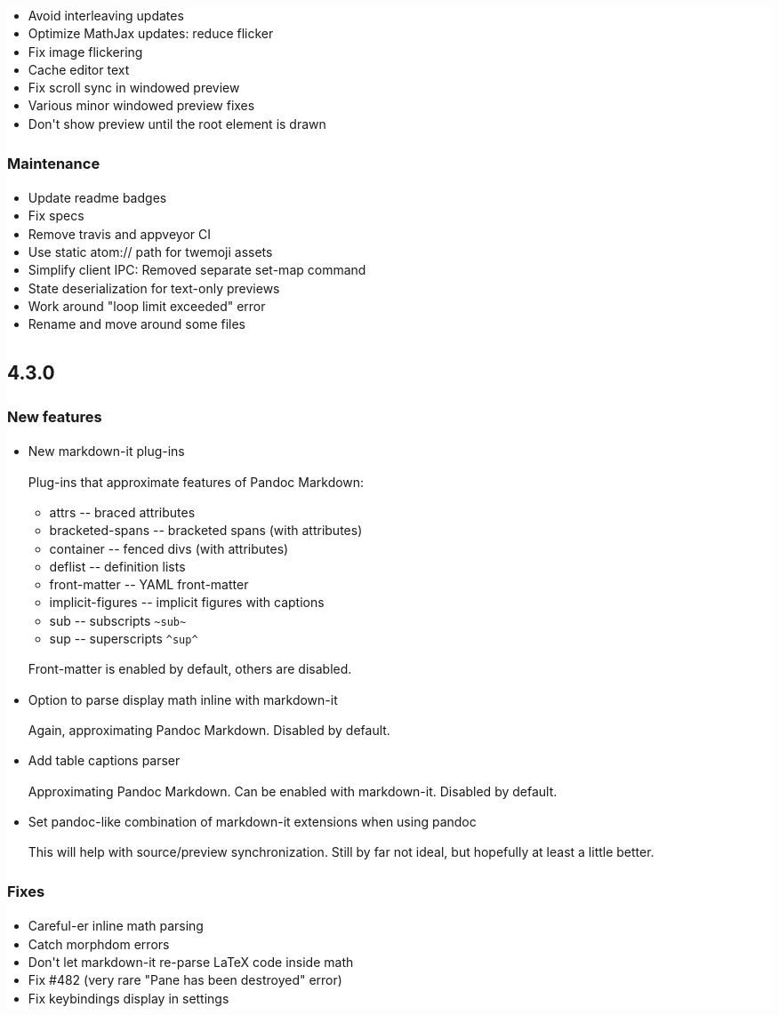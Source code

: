-   Avoid interleaving updates
-   Optimize MathJax updates: reduce flicker
-   Fix image flickering
-   Cache editor text
-   Fix scroll sync in windowed preview
-   Various minor windowed preview fixes
-   Don't show preview until the root element is drawn

### Maintenance

-   Update readme badges
-   Fix specs
-   Remove travis and appveyor CI
-   Use static atom:\/\/ path for twemoji assets
-   Simplify client IPC: Removed separate set-map command
-   State deserialization for text-only previews
-   Work around "loop limit exceeded" error
-   Rename and move around some files

## 4.3.0

### New features

-   New markdown-it plug-ins

    Plug-ins that approximate features of Pandoc Markdown:

    - attrs -- braced attributes
    - bracketed-spans -- bracketed spans (with attributes)
    - container -- fenced divs (with attributes)
    - deflist -- definition lists
    - front-matter -- YAML front-matter
    - implicit-figures -- implicit figures with captions
    - sub -- subscripts `~sub~`
    - sup -- superscripts `^sup^`

    Front-matter is enabled by default, others are disabled.

-   Option to parse display math inline with markdown-it

    Again, approximating Pandoc Markdown. Disabled by default.

-   Add table captions parser

    Approximating Pandoc Markdown. Can be enabled with markdown-it. Disabled by default.

-   Set pandoc-like combination of markdown-it extensions when using pandoc

    This will help with source/preview synchronization. Still by far not ideal, but hopefully at least a little better.

### Fixes

-   Careful-er inline math parsing
-   Catch morphdom errors
-   Don't let markdown-it re-parse LaTeX code inside math
-   Fix #482 (very rare "Pane has been destroyed" error)
-   Fix keybindings display in settings
